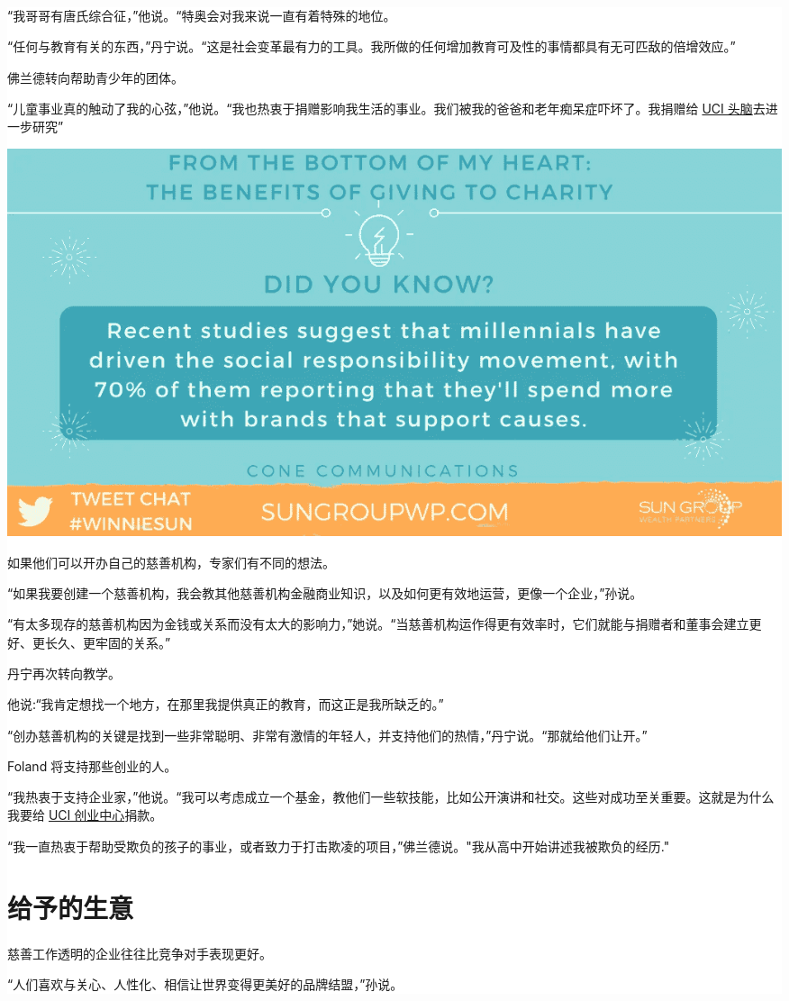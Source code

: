 “我哥哥有唐氏综合征，”他说。“特奥会对我来说一直有着特殊的地位。

“任何与教育有关的东西，”丹宁说。“这是社会变革最有力的工具。我所做的任何增加教育可及性的事情都具有无可匹敌的倍增效应。”

佛兰德转向帮助青少年的团体。

“儿童事业真的触动了我的心弦，”他说。“我也热衷于捐赠影响我生活的事业。我们被我的爸爸和老年痴呆症吓坏了。我捐赠给 [UCI 头脑](https://twitter.com/ucimind/)去进一步研究”

![](img/b2f9da46ef64ac87c3eb06c7d3632242.png)

如果他们可以开办自己的慈善机构，专家们有不同的想法。

“如果我要创建一个慈善机构，我会教其他慈善机构金融商业知识，以及如何更有效地运营，更像一个企业，”孙说。

“有太多现存的慈善机构因为金钱或关系而没有太大的影响力，”她说。“当慈善机构运作得更有效率时，它们就能与捐赠者和董事会建立更好、更长久、更牢固的关系。”

丹宁再次转向教学。

他说:“我肯定想找一个地方，在那里我提供真正的教育，而这正是我所缺乏的。”

“创办慈善机构的关键是找到一些非常聪明、非常有激情的年轻人，并支持他们的热情，”丹宁说。“那就给他们让开。”

Foland 将支持那些创业的人。

“我热衷于支持企业家，”他说。“我可以考虑成立一个基金，教他们一些软技能，比如公开演讲和社交。这些对成功至关重要。这就是为什么我要给 [UCI 创业中心](https://twitter.com/uciantrepreneur/)捐款。

“我一直热衷于帮助受欺负的孩子的事业，或者致力于打击欺凌的项目，”佛兰德说。"我从高中开始讲述我被欺负的经历."

# 给予的生意

慈善工作透明的企业往往比竞争对手表现更好。

“人们喜欢与关心、人性化、相信让世界变得更美好的品牌结盟，”孙说。
